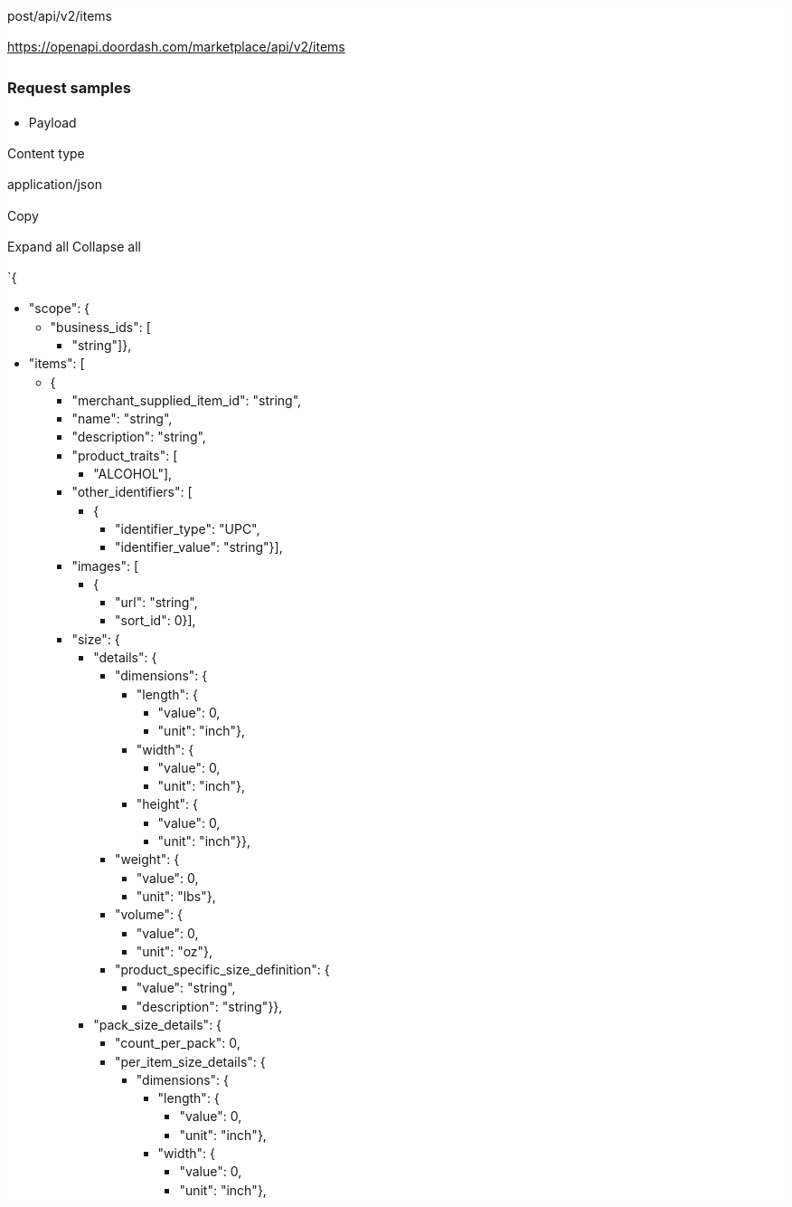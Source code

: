 post/api/v2/items

https://openapi.doordash.com/marketplace/api/v2/items

### Request samples

* Payload

Content type

application/json

Copy

 Expand all  Collapse all

`{

* "scope": {
  + "business_ids": [
    - "string"]},
* "items": [
  + {
    - "merchant_supplied_item_id": "string",
    - "name": "string",
    - "description": "string",
    - "product_traits": [
      * "ALCOHOL"],
    - "other_identifiers": [
      * {
        + "identifier_type": "UPC",
        + "identifier_value": "string"}],
    - "images": [
      * {
        + "url": "string",
        + "sort_id": 0}],
    - "size": {
      * "details": {
        + "dimensions": {
          - "length": {
            * "value": 0,
            * "unit": "inch"},
          - "width": {
            * "value": 0,
            * "unit": "inch"},
          - "height": {
            * "value": 0,
            * "unit": "inch"}},
        + "weight": {
          - "value": 0,
          - "unit": "lbs"},
        + "volume": {
          - "value": 0,
          - "unit": "oz"},
        + "product_specific_size_definition": {
          - "value": "string",
          - "description": "string"}},
      * "pack_size_details": {
        + "count_per_pack": 0,
        + "per_item_size_details": {
          - "dimensions": {
            * "length": {
              + "value": 0,
              + "unit": "inch"},
            * "width": {
              + "value": 0,
              + "unit": "inch"},